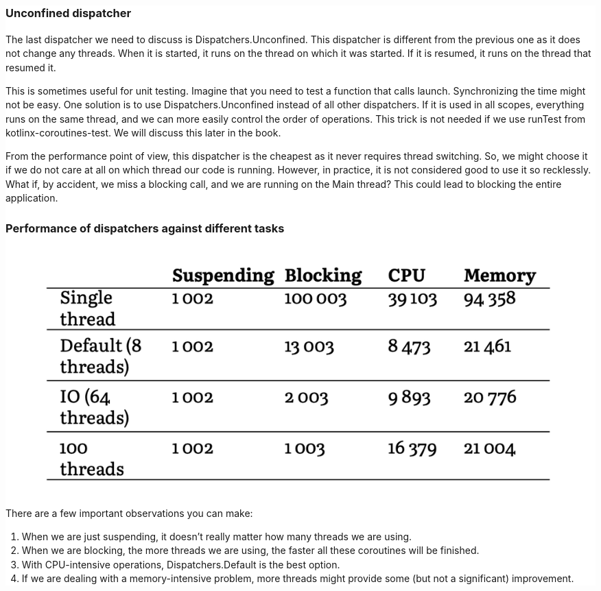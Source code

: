 ### Unconfined dispatcher

The last dispatcher we need to discuss is Dispatchers.Unconfined. This dispatcher is different from the previous one as
it does not change any threads. When it is started, it runs on the thread on which it was started. If it is resumed, it
runs on the thread that resumed it.

This is sometimes useful for unit testing. Imagine that you need to test a function that calls launch. Synchronizing the
time might not be easy. One solution is to use Dispatchers.Unconfined instead of all other dispatchers. If it is used in
all scopes, everything runs on the same thread, and we can more easily control the order of operations. This trick is
not needed if we use runTest from kotlinx-coroutines-test. We will discuss this later in the book.

From the performance point of view, this dispatcher is the cheapest as it never requires thread switching. So, we might
choose it if we do not care at all on which thread our code is running. However, in practice, it is not considered good
to use it so recklessly. What if, by accident, we miss a blocking call, and we are running on the Main thread? This
could
lead to blocking the entire application.

### Performance of dispatchers against different tasks

![dispatchers_performance.png](dispatchers_performance.png)

There are a few important observations you can make:

1. When we are just suspending, it doesn’t really matter how many threads we are using.
2. When we are blocking, the more threads we are using, the faster all these coroutines will be finished.
3. With CPU-intensive operations, Dispatchers.Default is the best option.
4. If we are dealing with a memory-intensive problem, more threads might provide some (but not a significant)
   improvement.
